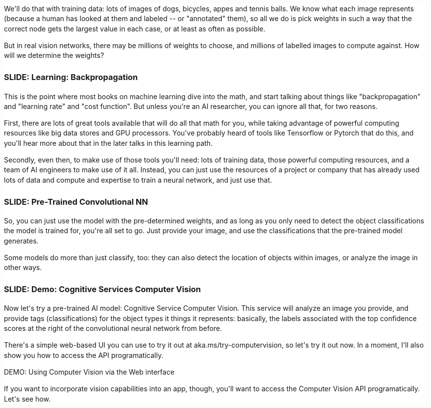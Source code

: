 We'll do that with training data: lots of images of dogs, bicycles, appes and
tennis balls. We know what each image represents (because a human has looked at
them and labeled -- or "annotated" them), so all we do is pick weights in such a
way that the correct node gets the largest value in each case, or at least as
often as possible.

But in real vision networks, there may be millions of weights to choose, and
millions of labelled images to compute against. How will we determine the
weights?

### SLIDE: Learning: Backpropagation

This is the point where most books on machine learning dive into the math, and
start talking about things like "backpropagation" and "learning rate" and "cost
function". But unless you're an AI researcher, you can ignore all that, for two
reasons.

First, there are lots of great tools available that will do all that math for
you, while taking advantage of powerful computing resources like big data stores
and GPU processors. You've probably heard of tools like Tensorflow or Pytorch
that do this, and you'll hear more about that in the later talks in this
learning path. 

Secondly, even then, to make use of those tools you'll need: lots of training
data, those powerful computing resources, and a team of AI engineers to make use
of it all. Instead, you can just use the resources of a project or company that
has already used lots of data and compute and expertise to train a neural
network, and just use that.

### SLIDE: Pre-Trained Convolutional NN

So, you can just use the model with the pre-determined weights, and as long as
you only need to detect the object classifications the model is trained for,
you're all set to go. Just provide your image, and use the classifications that
the pre-trained model generates. 

Some models do more than just classify, too: they can also detect the location
of objects within images, or analyze the image in other ways.

### SLIDE: Demo: Cognitive Services Computer Vision

Now let's try a pre-trained AI model: Cognitive Service Computer Vision. This
service will analyze an image you provide, and provide tags (classifications)
for the object types it things it represents: basically, the labels associated
with the top confidence scores at the right of the convolutional neural network
from before.

There's a simple web-based UI you can use to try it out at
aka.ms/try-computervision, so let's try it out now. In a moment, I'll also show
you how to access the API programatically.

DEMO: Using Computer Vision via the Web interface

If you want to incorporate vision capabilities into an app, though, you'll want
to access the Computer Vision API programatically. Let's see how.
